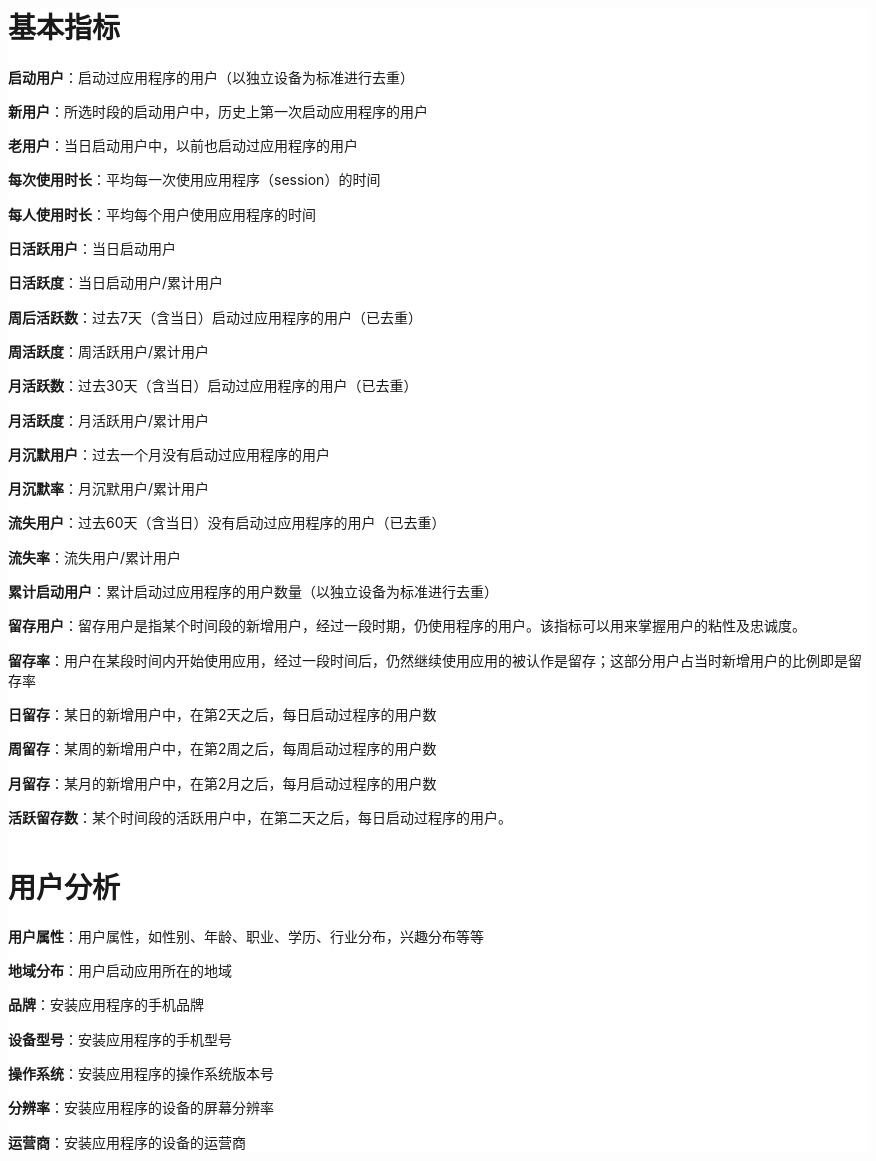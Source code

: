 # 基本指标

**启动用户**：启动过应用程序的用户（以独立设备为标准进行去重）

**新用户**：所选时段的启动用户中，历史上第一次启动应用程序的用户

**老用户**：当日启动用户中，以前也启动过应用程序的用户

**每次使用时长**：平均每一次使用应用程序（session）的时间

**每人使用时长**：平均每个用户使用应用程序的时间

**日活跃用户**：当日启动用户

**日活跃度**：当日启动用户/累计用户

**周后活跃数**：过去7天（含当日）启动过应用程序的用户（已去重）

**周活跃度**：周活跃用户/累计用户

**月活跃数**：过去30天（含当日）启动过应用程序的用户（已去重）

**月活跃度**：月活跃用户/累计用户

**月沉默用户**：过去一个月没有启动过应用程序的用户

**月沉默率**：月沉默用户/累计用户

**流失用户**：过去60天（含当日）没有启动过应用程序的用户（已去重）

**流失率**：流失用户/累计用户

**累计启动用户**：累计启动过应用程序的用户数量（以独立设备为标准进行去重）

**留存用户**：留存用户是指某个时间段的新增用户，经过一段时期，仍使用程序的用户。该指标可以用来掌握用户的粘性及忠诚度。

**留存率**：用户在某段时间内开始使用应用，经过一段时间后，仍然继续使用应用的被认作是留存；这部分用户占当时新增用户的比例即是留存率

**日留存**：某日的新增用户中，在第2天之后，每日启动过程序的用户数

**周留存**：某周的新增用户中，在第2周之后，每周启动过程序的用户数

**月留存**：某月的新增用户中，在第2月之后，每月启动过程序的用户数

**活跃留存数**：某个时间段的活跃用户中，在第二天之后，每日启动过程序的用户。

# 用户分析

**用户属性**：用户属性，如性别、年龄、职业、学历、行业分布，兴趣分布等等

**地域分布**：用户启动应用所在的地域

**品牌**：安装应用程序的手机品牌

**设备型号**：安装应用程序的手机型号

**操作系统**：安装应用程序的操作系统版本号

**分辨率**：安装应用程序的设备的屏幕分辨率

**运营商**：安装应用程序的设备的运营商
